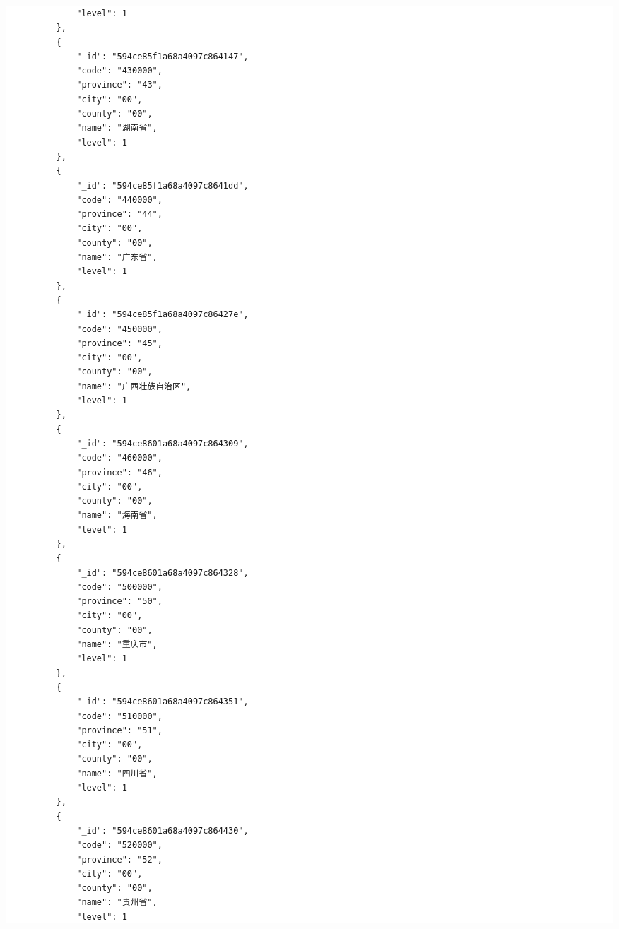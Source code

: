                   "level": 1
              },
              {
                  "_id": "594ce85f1a68a4097c864147",
                  "code": "430000",
                  "province": "43",
                  "city": "00",
                  "county": "00",
                  "name": "湖南省",
                  "level": 1
              },
              {
                  "_id": "594ce85f1a68a4097c8641dd",
                  "code": "440000",
                  "province": "44",
                  "city": "00",
                  "county": "00",
                  "name": "广东省",
                  "level": 1
              },
              {
                  "_id": "594ce85f1a68a4097c86427e",
                  "code": "450000",
                  "province": "45",
                  "city": "00",
                  "county": "00",
                  "name": "广西壮族自治区",
                  "level": 1
              },
              {
                  "_id": "594ce8601a68a4097c864309",
                  "code": "460000",
                  "province": "46",
                  "city": "00",
                  "county": "00",
                  "name": "海南省",
                  "level": 1
              },
              {
                  "_id": "594ce8601a68a4097c864328",
                  "code": "500000",
                  "province": "50",
                  "city": "00",
                  "county": "00",
                  "name": "重庆市",
                  "level": 1
              },
              {
                  "_id": "594ce8601a68a4097c864351",
                  "code": "510000",
                  "province": "51",
                  "city": "00",
                  "county": "00",
                  "name": "四川省",
                  "level": 1
              },
              {
                  "_id": "594ce8601a68a4097c864430",
                  "code": "520000",
                  "province": "52",
                  "city": "00",
                  "county": "00",
                  "name": "贵州省",
                  "level": 1